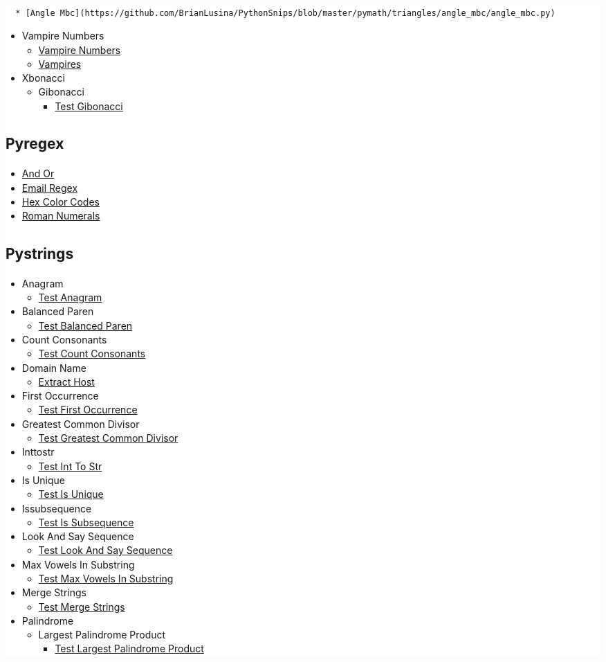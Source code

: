       * [Angle Mbc](https://github.com/BrianLusina/PythonSnips/blob/master/pymath/triangles/angle_mbc/angle_mbc.py)
  * Vampire Numbers
    * [Vampire Numbers](https://github.com/BrianLusina/PythonSnips/blob/master/pymath/vampire_numbers/vampire_numbers.py)
    * [Vampires](https://github.com/BrianLusina/PythonSnips/blob/master/pymath/vampire_numbers/vampires.py)
  * Xbonacci
    * Gibonacci
      * [Test Gibonacci](https://github.com/BrianLusina/PythonSnips/blob/master/pymath/xbonacci/gibonacci/test_gibonacci.py)

## Pyregex
  * [And Or](https://github.com/BrianLusina/PythonSnips/blob/master/pyregex/and_or.py)
  * [Email Regex](https://github.com/BrianLusina/PythonSnips/blob/master/pyregex/email_regex.py)
  * [Hex Color Codes](https://github.com/BrianLusina/PythonSnips/blob/master/pyregex/hex_color_codes.py)
  * [Roman Numerals](https://github.com/BrianLusina/PythonSnips/blob/master/pyregex/roman_numerals.py)

## Pystrings
  * Anagram
    * [Test Anagram](https://github.com/BrianLusina/PythonSnips/blob/master/pystrings/anagram/test_anagram.py)
  * Balanced Paren
    * [Test Balanced Paren](https://github.com/BrianLusina/PythonSnips/blob/master/pystrings/balanced_paren/test_balanced_paren.py)
  * Count Consonants
    * [Test Count Consonants](https://github.com/BrianLusina/PythonSnips/blob/master/pystrings/count_consonants/test_count_consonants.py)
  * Domain Name
    * [Extract Host](https://github.com/BrianLusina/PythonSnips/blob/master/pystrings/domain_name/extract_host.py)
  * First Occurrence
    * [Test First Occurrence](https://github.com/BrianLusina/PythonSnips/blob/master/pystrings/first_occurrence/test_first_occurrence.py)
  * Greatest Common Divisor
    * [Test Greatest Common Divisor](https://github.com/BrianLusina/PythonSnips/blob/master/pystrings/greatest_common_divisor/test_greatest_common_divisor.py)
  * Inttostr
    * [Test Int To Str](https://github.com/BrianLusina/PythonSnips/blob/master/pystrings/inttostr/test_int_to_str.py)
  * Is Unique
    * [Test Is Unique](https://github.com/BrianLusina/PythonSnips/blob/master/pystrings/is_unique/test_is_unique.py)
  * Issubsequence
    * [Test Is Subsequence](https://github.com/BrianLusina/PythonSnips/blob/master/pystrings/issubsequence/test_is_subsequence.py)
  * Look And Say Sequence
    * [Test Look And Say Sequence](https://github.com/BrianLusina/PythonSnips/blob/master/pystrings/look_and_say_sequence/test_look_and_say_sequence.py)
  * Max Vowels In Substring
    * [Test Max Vowels In Substring](https://github.com/BrianLusina/PythonSnips/blob/master/pystrings/max_vowels_in_substring/test_max_vowels_in_substring.py)
  * Merge Strings
    * [Test Merge Strings](https://github.com/BrianLusina/PythonSnips/blob/master/pystrings/merge_strings/test_merge_strings.py)
  * Palindrome
    * Largest Palindrome Product
      * [Test Largest Palindrome Product](https://github.com/BrianLusina/PythonSnips/blob/master/pystrings/palindrome/largest_palindrome_product/test_largest_palindrome_product.py)